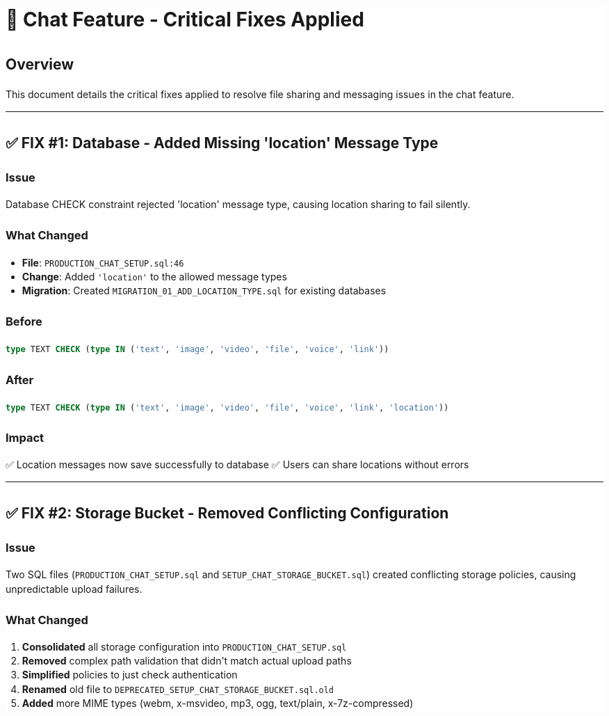 # 🔧 Chat Feature - Critical Fixes Applied

## Overview
This document details the critical fixes applied to resolve file sharing and messaging issues in the chat feature.

---

## ✅ FIX #1: Database - Added Missing 'location' Message Type

### Issue
Database CHECK constraint rejected 'location' message type, causing location sharing to fail silently.

### What Changed
- **File**: `PRODUCTION_CHAT_SETUP.sql:46`
- **Change**: Added `'location'` to the allowed message types
- **Migration**: Created `MIGRATION_01_ADD_LOCATION_TYPE.sql` for existing databases

### Before
```sql
type TEXT CHECK (type IN ('text', 'image', 'video', 'file', 'voice', 'link'))
```

### After
```sql
type TEXT CHECK (type IN ('text', 'image', 'video', 'file', 'voice', 'link', 'location'))
```

### Impact
✅ Location messages now save successfully to database
✅ Users can share locations without errors

---

## ✅ FIX #2: Storage Bucket - Removed Conflicting Configuration

### Issue
Two SQL files (`PRODUCTION_CHAT_SETUP.sql` and `SETUP_CHAT_STORAGE_BUCKET.sql`) created conflicting storage policies, causing unpredictable upload failures.

### What Changed
1. **Consolidated** all storage configuration into `PRODUCTION_CHAT_SETUP.sql`
2. **Removed** complex path validation that didn't match actual upload paths
3. **Simplified** policies to just check authentication
4. **Renamed** old file to `DEPRECATED_SETUP_CHAT_STORAGE_BUCKET.sql.old`
5. **Added** more MIME types (webm, x-msvideo, mp3, ogg, text/plain, x-7z-compressed)
